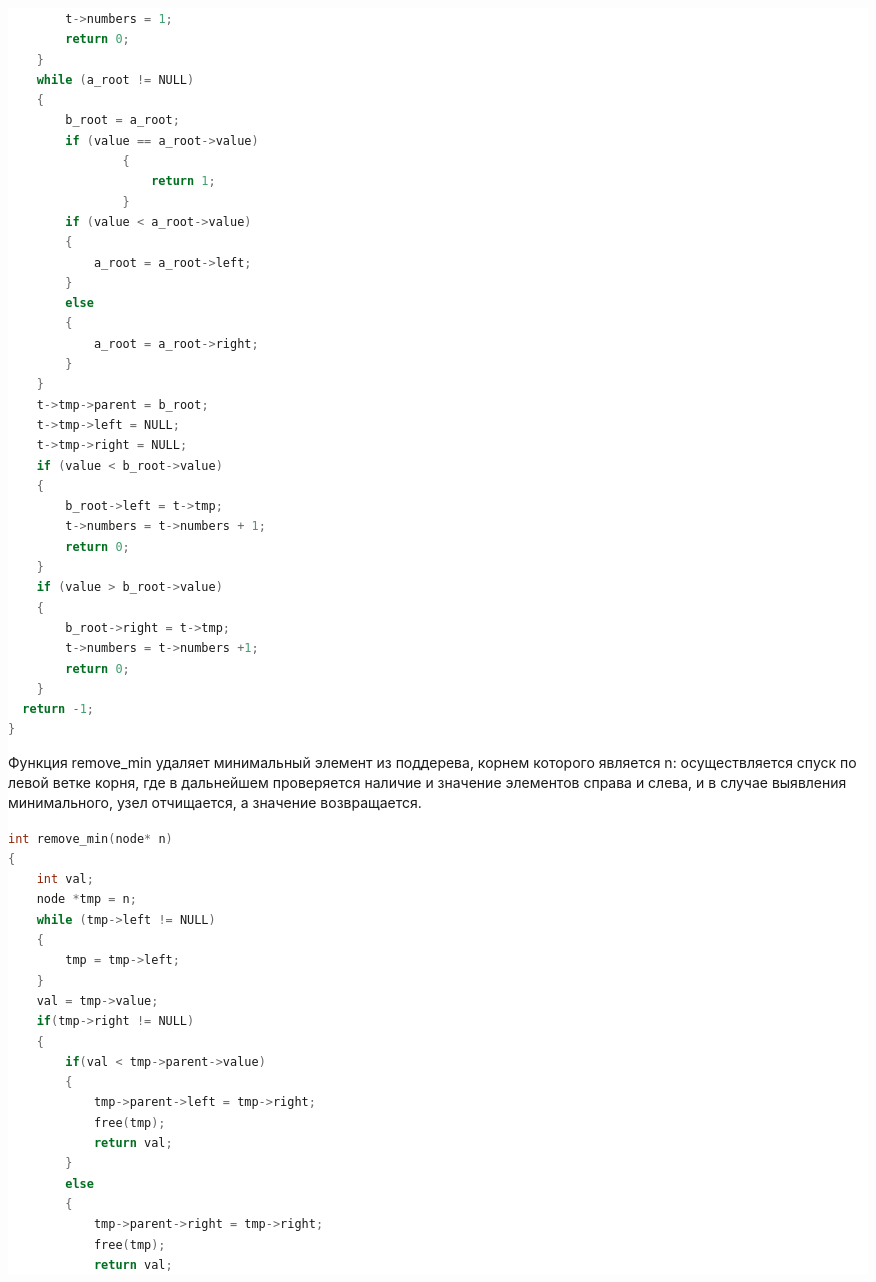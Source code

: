 ```c
        t->numbers = 1; 
        return 0; 
    }
    while (a_root != NULL) 
    {
        b_root = a_root; 
        if (value == a_root->value) 
                {
                    return 1; 
                }
        if (value < a_root->value) 
        {
            a_root = a_root->left; 
        }
        else 
        {
            a_root = a_root->right; 
        }
    } 
    t->tmp->parent = b_root; 
    t->tmp->left = NULL; 
    t->tmp->right = NULL;
    if (value < b_root->value) 
    {
        b_root->left = t->tmp; 
        t->numbers = t->numbers + 1; 
        return 0; 
    }
    if (value > b_root->value) 
    {
        b_root->right = t->tmp; 
        t->numbers = t->numbers +1; 
        return 0;
    }
  return -1;
}
```
Функция remove_min удаляет минимальный элемент из поддерева, корнем которого является n: осуществляется спуск по левой ветке корня, где в дальнейшем проверяется наличие и значение элементов справа и слева, и в случае выявления минимального, узел отчищается, а значение возвращается.
```c
int remove_min(node* n)
{
    int val;
    node *tmp = n; 
    while (tmp->left != NULL) 
    {
        tmp = tmp->left;  
    }
    val = tmp->value; 
    if(tmp->right != NULL)
    {
        if(val < tmp->parent->value)
        {
            tmp->parent->left = tmp->right;
            free(tmp);
            return val;
        }
        else
        {
            tmp->parent->right = tmp->right;
            free(tmp);
            return val;
```